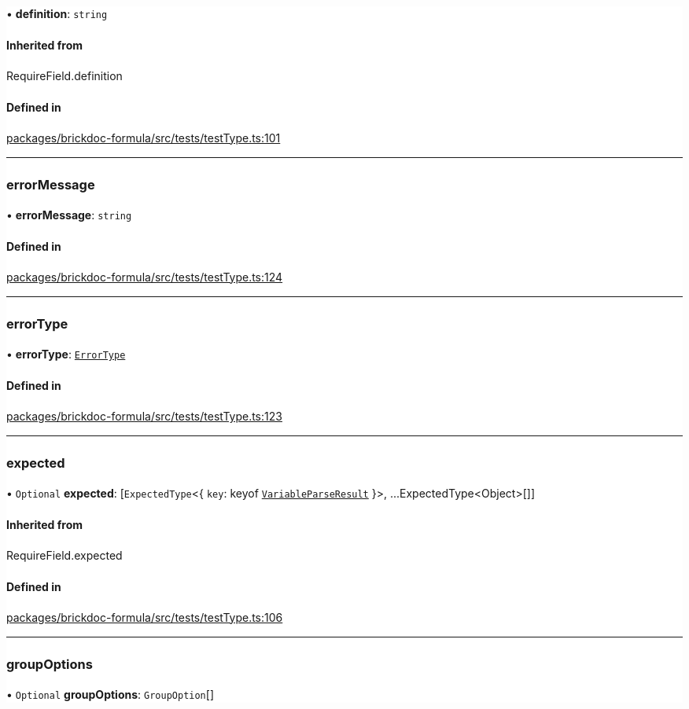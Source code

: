 • **definition**: `string`

#### Inherited from

RequireField.definition

#### Defined in

[packages/brickdoc-formula/src/tests/testType.ts:101](https://github.com/brickdoc/brickdoc/blob/main/packages/brickdoc-formula/src/tests/testType.ts#L101)

___

### <a id="errormessage" name="errormessage"></a> errorMessage

• **errorMessage**: `string`

#### Defined in

[packages/brickdoc-formula/src/tests/testType.ts:124](https://github.com/brickdoc/brickdoc/blob/main/packages/brickdoc-formula/src/tests/testType.ts#L124)

___

### <a id="errortype" name="errortype"></a> errorType

• **errorType**: [`ErrorType`](../README.md#errortype)

#### Defined in

[packages/brickdoc-formula/src/tests/testType.ts:123](https://github.com/brickdoc/brickdoc/blob/main/packages/brickdoc-formula/src/tests/testType.ts#L123)

___

### <a id="expected" name="expected"></a> expected

• `Optional` **expected**: [`ExpectedType`<{ `key`: keyof [`VariableParseResult`](VariableParseResult.md)  }\>, ...ExpectedType<Object\>[]]

#### Inherited from

RequireField.expected

#### Defined in

[packages/brickdoc-formula/src/tests/testType.ts:106](https://github.com/brickdoc/brickdoc/blob/main/packages/brickdoc-formula/src/tests/testType.ts#L106)

___

### <a id="groupoptions" name="groupoptions"></a> groupOptions

• `Optional` **groupOptions**: `GroupOption`[]
